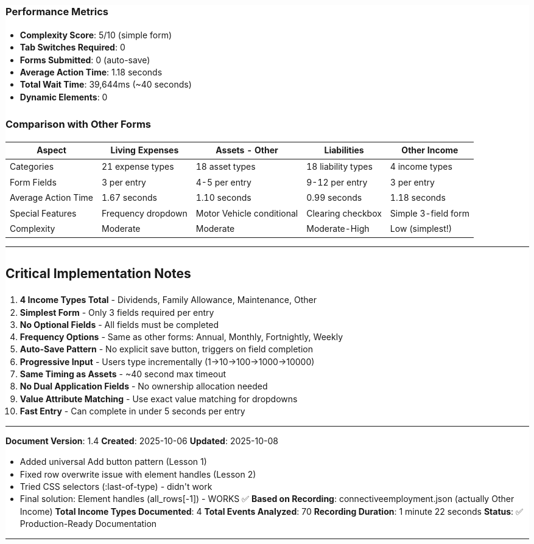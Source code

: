 ### Performance Metrics
- **Complexity Score**: 5/10 (simple form)
- **Tab Switches Required**: 0
- **Forms Submitted**: 0 (auto-save)
- **Average Action Time**: 1.18 seconds
- **Total Wait Time**: 39,644ms (~40 seconds)
- **Dynamic Elements**: 0

### Comparison with Other Forms

| Aspect | Living Expenses | Assets - Other | Liabilities | Other Income |
|--------|-----------------|----------------|-------------|--------------|
| Categories | 21 expense types | 18 asset types | 18 liability types | 4 income types |
| Form Fields | 3 per entry | 4-5 per entry | 9-12 per entry | 3 per entry |
| Average Action Time | 1.67 seconds | 1.10 seconds | 0.99 seconds | 1.18 seconds |
| Special Features | Frequency dropdown | Motor Vehicle conditional | Clearing checkbox | Simple 3-field form |
| Complexity | Moderate | Moderate | Moderate-High | Low (simplest!) |

---

## Critical Implementation Notes

1. **4 Income Types Total** - Dividends, Family Allowance, Maintenance, Other
2. **Simplest Form** - Only 3 fields required per entry
3. **No Optional Fields** - All fields must be completed
4. **Frequency Options** - Same as other forms: Annual, Monthly, Fortnightly, Weekly
5. **Auto-Save Pattern** - No explicit save button, triggers on field completion
6. **Progressive Input** - Users type incrementally (1→10→100→1000→10000)
7. **Same Timing as Assets** - ~40 second max timeout
8. **No Dual Application Fields** - No ownership allocation needed
9. **Value Attribute Matching** - Use exact value matching for dropdowns
10. **Fast Entry** - Can complete in under 5 seconds per entry

---

**Document Version**: 1.4
**Created**: 2025-10-06
**Updated**: 2025-10-08
  - Added universal Add button pattern (Lesson 1)
  - Fixed row overwrite issue with element handles (Lesson 2)
  - Tried CSS selectors (:last-of-type) - didn't work
  - Final solution: Element handles (all_rows[-1]) - WORKS ✅
**Based on Recording**: connectiveemployment.json (actually Other Income)
**Total Income Types Documented**: 4
**Total Events Analyzed**: 70
**Recording Duration**: 1 minute 22 seconds
**Status**: ✅ Production-Ready Documentation

---